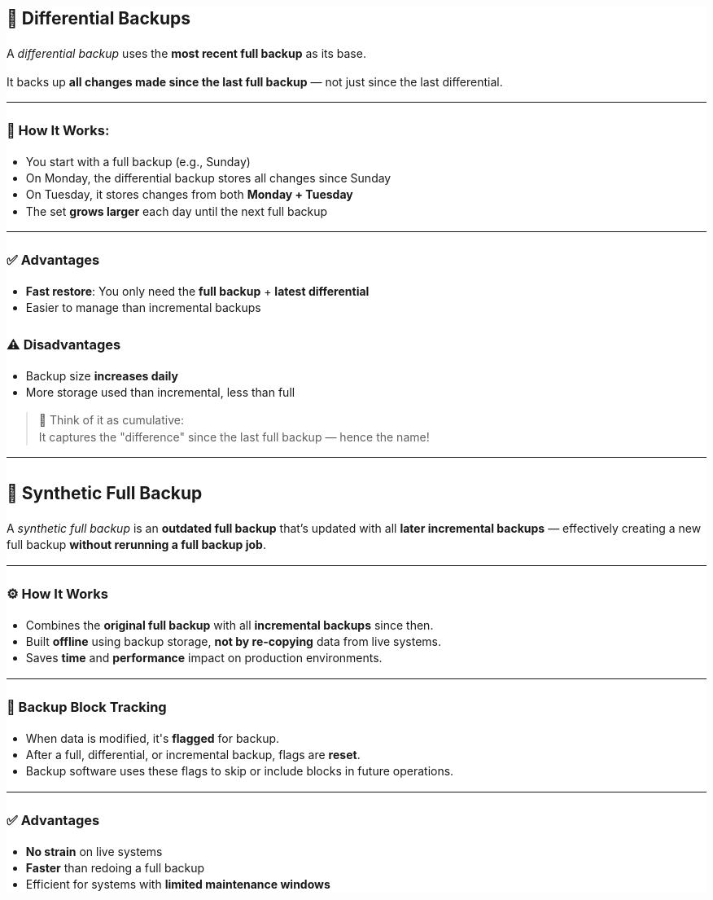 
## 📘 Differential Backups

A _differential backup_ uses the **most recent full backup** as its base.

It backs up **all changes made since the last full backup** — not just since the last differential.

---

### 🔄 How It Works:
- You start with a full backup (e.g., Sunday)
- On Monday, the differential backup stores all changes since Sunday
- On Tuesday, it stores changes from both **Monday + Tuesday**
- The set **grows larger** each day until the next full backup

---

### ✅ Advantages
- **Fast restore**: You only need the **full backup** + **latest differential**
- Easier to manage than incremental backups

### ⚠️ Disadvantages
- Backup size **increases daily**
- More storage used than incremental, less than full

> 🧠 Think of it as cumulative:  
> It captures the "difference" since the last full backup — hence the name!

---
## 🔁 Synthetic Full Backup

A _synthetic full backup_ is an **outdated full backup** that’s updated with all **later incremental backups** — effectively creating a new full backup **without rerunning a full backup job**.

---

### ⚙️ How It Works
- Combines the **original full backup** with all **incremental backups** since then.
- Built **offline** using backup storage, **not by re-copying** data from live systems.
- Saves **time** and **performance** impact on production environments.

---

### 📌 Backup Block Tracking
- When data is modified, it's **flagged** for backup.
- After a full, differential, or incremental backup, flags are **reset**.
- Backup software uses these flags to skip or include blocks in future operations.

---

### ✅ Advantages
- **No strain** on live systems
- **Faster** than redoing a full backup
- Efficient for systems with **limited maintenance windows**
